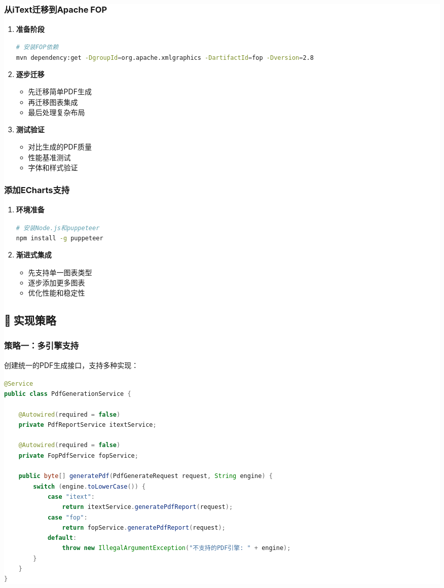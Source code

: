 ### 从iText迁移到Apache FOP

1. **准备阶段**
   ```bash
   # 安装FOP依赖
   mvn dependency:get -DgroupId=org.apache.xmlgraphics -DartifactId=fop -Dversion=2.8
   ```

2. **逐步迁移**
   - 先迁移简单PDF生成
   - 再迁移图表集成
   - 最后处理复杂布局

3. **测试验证**
   - 对比生成的PDF质量
   - 性能基准测试
   - 字体和样式验证

### 添加ECharts支持

1. **环境准备**
   ```bash
   # 安装Node.js和puppeteer
   npm install -g puppeteer
   ```

2. **渐进式集成**
   - 先支持单一图表类型
   - 逐步添加更多图表
   - 优化性能和稳定性

## 🔧 实现策略

### 策略一：多引擎支持
创建统一的PDF生成接口，支持多种实现：

```java
@Service
public class PdfGenerationService {
    
    @Autowired(required = false)
    private PdfReportService itextService;
    
    @Autowired(required = false) 
    private FopPdfService fopService;
    
    public byte[] generatePdf(PdfGenerateRequest request, String engine) {
        switch (engine.toLowerCase()) {
            case "itext":
                return itextService.generatePdfReport(request);
            case "fop":
                return fopService.generatePdfReport(request);
            default:
                throw new IllegalArgumentException("不支持的PDF引擎: " + engine);
        }
    }
}
```
